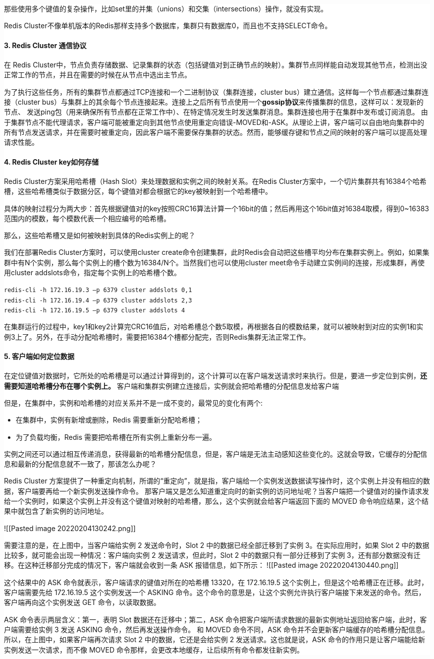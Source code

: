 那些使用多个键值的复杂操作，比如set里的并集（unions）和交集（intersections）操作，就没有实现。

Redis Cluster不像单机版本的Redis那样支持多个数据库，集群只有数据库0，而且也不支持SELECT命令。
#### 3. Redis Cluster 通信协议
在 Redis Cluster中，节点负责存储数据、记录集群的状态（包括键值对到正确节点的映射）。集群节点同样能自动发现其他节点，检测出没正常工作的节点，并且在需要的时候在从节点中选出主节点。

为了执行这些任务，所有的集群节点都通过TCP连接和一个二进制协议（集群连接，cluster bus）建立通信。这样每一个节点都通过集群连接（cluster bus）与集群上的其余每个节点连接起来。连接上之后所有节点使用一个**gossip协议**来传播集群的信息，这样可以：发现新的节点、 发送ping包（用来确保所有节点都在正常工作中）、在特定情况发生时发送集群消息。集群连接也用于在集群中发布或订阅消息。
由于集群节点不能代理请求，客户端可能被重定向到其他节点使用重定向错误-MOVED和-ASK。从理论上讲，客户端可以自由地向集群中的所有节点发送请求，并在需要时被重定向，因此客户端不需要保存集群的状态。然而，能够缓存键和节点之间的映射的客户端可以提高处理请求性能。
#### 4. Redis Cluster key如何存储
Redis Cluster方案采用哈希槽（Hash Slot）来处理数据和实例之间的映射关系。在Redis Cluster方案中，一个切片集群共有16384个哈希槽，这些哈希槽类似于数据分区，每个键值对都会根据它的key被映射到一个哈希槽中。

具体的映射过程分为两大步：首先根据键值对的key按照CRC16算法计算一个16bit的值；然后再用这个16bit值对16384取模，得到0~16383范围内的模数，每个模数代表一个相应编号的哈希槽。

那么，这些哈希槽又是如何被映射到具体的Redis实例上的呢？

我们在部署Redis Cluster方案时，可以使用cluster create命令创建集群，此时Redis会自动把这些槽平均分布在集群实例上。例如，如果集群中有N个实例，那么每个实例上的槽个数为16384/N个。当然我们也可以使用cluster meet命令手动建立实例间的连接，形成集群，再使用cluster addslots命令，指定每个实例上的哈希槽个数。
```redis
redis-cli -h 172.16.19.3 –p 6379 cluster addslots 0,1
redis-cli -h 172.16.19.4 –p 6379 cluster addslots 2,3
redis-cli -h 172.16.19.5 –p 6379 cluster addslots 4
```
在集群运行的过程中，key1和key2计算完CRC16值后，对哈希槽总个数5取模，再根据各自的模数结果，就可以被映射到对应的实例1和实例3上了。另外，在手动分配哈希槽时，需要把16384个槽都分配完，否则Redis集群无法正常工作。


#### 5. 客户端如何定位数据
在定位键值对数据时，它所处的哈希槽是可以通过计算得到的，这个计算可以在客户端发送请求时来执行。但是，要进一步定位到实例，**还需要知道哈希槽分布在哪个实例上。**
客户端和集群实例建立连接后，实例就会把哈希槽的分配信息发给客户端

但是，在集群中，实例和哈希槽的对应关系并不是一成不变的，最常见的变化有两个:
-   在集群中，实例有新增或删除，Redis 需要重新分配哈希槽；
    
-   为了负载均衡，Redis 需要把哈希槽在所有实例上重新分布一遍。

实例之间还可以通过相互传递消息，获得最新的哈希槽分配信息，但是，客户端是无法主动感知这些变化的。这就会导致，它缓存的分配信息和最新的分配信息就不一致了，那该怎么办呢？

Redis Cluster 方案提供了一种重定向机制，所谓的“重定向”，就是指，客户端给一个实例发送数据读写操作时，这个实例上并没有相应的数据，客户端要再给一个新实例发送操作命令。
那客户端又是怎么知道重定向时的新实例的访问地址呢？当客户端把一个键值对的操作请求发给一个实例时，如果这个实例上并没有这个键值对映射的哈希槽，那么，这个实例就会给客户端返回下面的 MOVED 命令响应结果，这个结果中就包含了新实例的访问地址。

![[Pasted image 20220204130242.png]]

需要注意的是，在上图中，当客户端给实例 2 发送命令时，Slot 2 中的数据已经全部迁移到了实例 3。在实际应用时，如果 Slot 2 中的数据比较多，就可能会出现一种情况：客户端向实例 2 发送请求，但此时，Slot 2 中的数据只有一部分迁移到了实例 3，还有部分数据没有迁移。在这种迁移部分完成的情况下，客户端就会收到一条 ASK 报错信息，如下所示：
![[Pasted image 20220204130440.png]]

这个结果中的 ASK 命令就表示，客户端请求的键值对所在的哈希槽 13320，在 172.16.19.5 这个实例上，但是这个哈希槽正在迁移。此时，客户端需要先给 172.16.19.5 这个实例发送一个 ASKING 命令。这个命令的意思是，让这个实例允许执行客户端接下来发送的命令。然后，客户端再向这个实例发送 GET 命令，以读取数据。

ASK 命令表示两层含义：第一，表明 Slot 数据还在迁移中；第二，ASK 命令把客户端所请求数据的最新实例地址返回给客户端，此时，客户端需要给实例 3 发送 ASKING 命令，然后再发送操作命令。
和 MOVED 命令不同，ASK 命令并不会更新客户端缓存的哈希槽分配信息。所以，在上图中，如果客户端再次请求 Slot 2 中的数据，它还是会给实例 2 发送请求。这也就是说，ASK 命令的作用只是让客户端能给新实例发送一次请求，而不像 MOVED 命令那样，会更改本地缓存，让后续所有命令都发往新实例。
